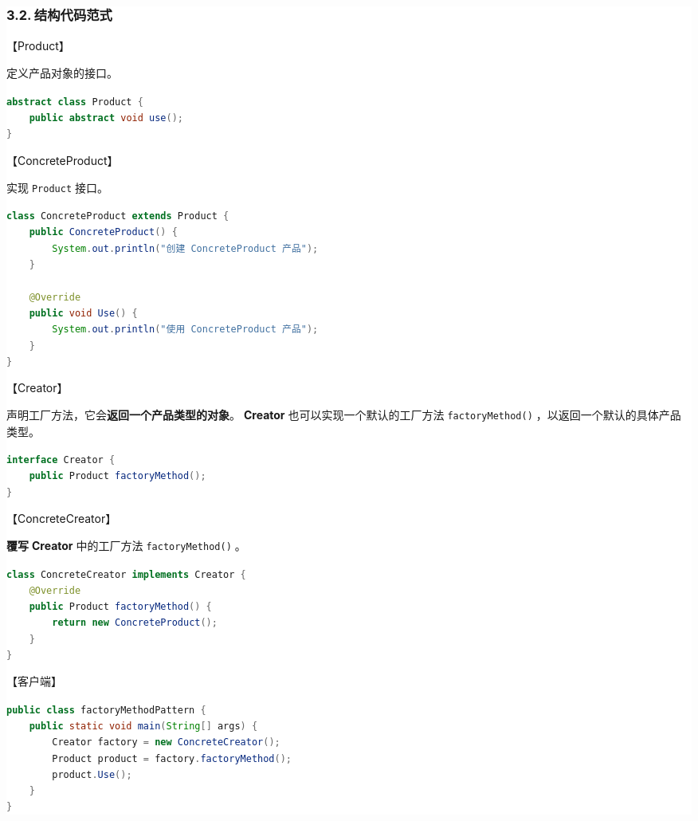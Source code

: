 ### 3.2. 结构代码范式

【Product】

定义产品对象的接口。

```java
abstract class Product {
    public abstract void use();
}
```

【ConcreteProduct】

实现 `Product` 接口。

```java
class ConcreteProduct extends Product {
    public ConcreteProduct() {
        System.out.println("创建 ConcreteProduct 产品");
    }

    @Override
    public void Use() {
        System.out.println("使用 ConcreteProduct 产品");
    }
}
```

【Creator】

声明工厂方法，它会**返回一个产品类型的对象**。 **Creator** 也可以实现一个默认的工厂方法 `factoryMethod()` ，以返回一个默认的具体产品类型。

```java
interface Creator {
    public Product factoryMethod();
}
```

【ConcreteCreator】

**覆写** **Creator** 中的工厂方法 `factoryMethod()` 。

```java
class ConcreteCreator implements Creator {
    @Override
    public Product factoryMethod() {
        return new ConcreteProduct();
    }
}
```

【客户端】

```java
public class factoryMethodPattern {
    public static void main(String[] args) {
        Creator factory = new ConcreteCreator();
        Product product = factory.factoryMethod();
        product.Use();
    }
}
```
